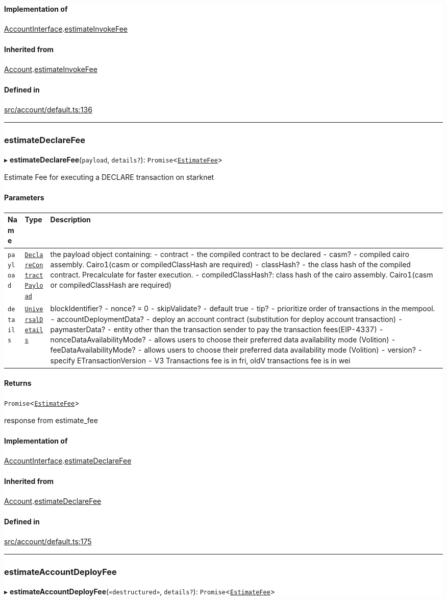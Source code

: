 #### Implementation of

[AccountInterface](AccountInterface.md).[estimateInvokeFee](AccountInterface.md#estimateinvokefee)

#### Inherited from

[Account](Account.md).[estimateInvokeFee](Account.md#estimateinvokefee)

#### Defined in

[src/account/default.ts:136](https://github.com/starknet-io/starknet.js/blob/v6.11.0/src/account/default.ts#L136)

---

### estimateDeclareFee

▸ **estimateDeclareFee**(`payload`, `details?`): `Promise`<[`EstimateFee`](../interfaces/types.EstimateFee.md)\>

Estimate Fee for executing a DECLARE transaction on starknet

#### Parameters

| Name      | Type                                                                      | Description                                                                                                                                                                                                                                                                                                                                                                                                                                                                                                                                                                                                                                          |
| :-------- | :------------------------------------------------------------------------ | :--------------------------------------------------------------------------------------------------------------------------------------------------------------------------------------------------------------------------------------------------------------------------------------------------------------------------------------------------------------------------------------------------------------------------------------------------------------------------------------------------------------------------------------------------------------------------------------------------------------------------------------------------- |
| `payload` | [`DeclareContractPayload`](../namespaces/types.md#declarecontractpayload) | the payload object containing: - contract - the compiled contract to be declared - casm? - compiled cairo assembly. Cairo1(casm or compiledClassHash are required) - classHash? - the class hash of the compiled contract. Precalculate for faster execution. - compiledClassHash?: class hash of the cairo assembly. Cairo1(casm or compiledClassHash are required)                                                                                                                                                                                                                                                                                 |
| `details` | [`UniversalDetails`](../interfaces/types.UniversalDetails.md)             | blockIdentifier? - nonce? = 0 - skipValidate? - default true - tip? - prioritize order of transactions in the mempool. - accountDeploymentData? - deploy an account contract (substitution for deploy account transaction) - paymasterData? - entity other than the transaction sender to pay the transaction fees(EIP-4337) - nonceDataAvailabilityMode? - allows users to choose their preferred data availability mode (Volition) - feeDataAvailabilityMode? - allows users to choose their preferred data availability mode (Volition) - version? - specify ETransactionVersion - V3 Transactions fee is in fri, oldV transactions fee is in wei |

#### Returns

`Promise`<[`EstimateFee`](../interfaces/types.EstimateFee.md)\>

response from estimate_fee

#### Implementation of

[AccountInterface](AccountInterface.md).[estimateDeclareFee](AccountInterface.md#estimatedeclarefee)

#### Inherited from

[Account](Account.md).[estimateDeclareFee](Account.md#estimatedeclarefee)

#### Defined in

[src/account/default.ts:175](https://github.com/starknet-io/starknet.js/blob/v6.11.0/src/account/default.ts#L175)

---

### estimateAccountDeployFee

▸ **estimateAccountDeployFee**(`«destructured»`, `details?`): `Promise`<[`EstimateFee`](../interfaces/types.EstimateFee.md)\>

